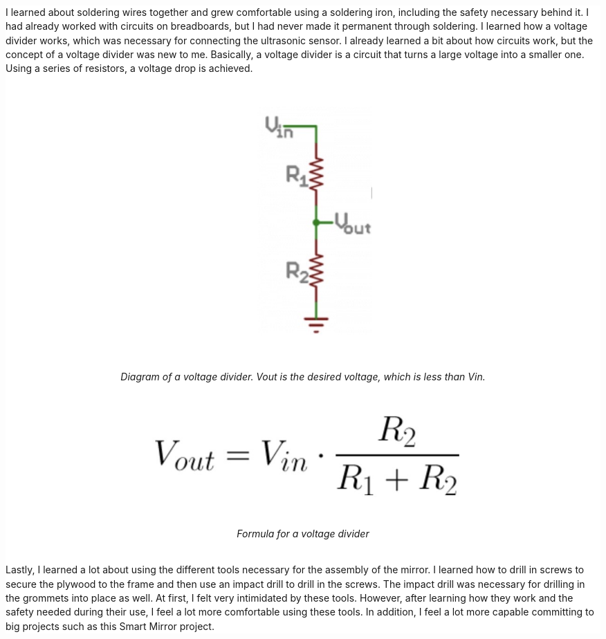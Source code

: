 I learned about soldering wires together and grew comfortable using a soldering iron, including the safety necessary behind it. I had already worked with circuits on breadboards, but I had never made it permanent through soldering. I learned how a voltage divider works, which was necessary for connecting the ultrasonic sensor. I already learned a bit about how circuits work, but the concept of a voltage divider was new to me. Basically, a voltage divider is a circuit that turns a large voltage into a smaller one. Using a series of resistors, a voltage drop is achieved.

<h1 align="center"><img src="Image 7-18-23 at 11.45 AM.jpg" width="200"/></h1>
<h6 align="center">Diagram of a voltage divider. Vout is the desired voltage, which is less than Vin.</h6>
<h1 align="center"><img src="Image 7-18-23 at 11.47 AM.jpg" width="500"/></h1>
<h6 align="center">Formula for a voltage divider</h6>


Lastly, I learned a lot about using the different tools necessary for the assembly of the mirror. I learned how to drill in screws to secure the plywood to the frame and then use an impact drill to drill in the screws. The impact drill was necessary for drilling in the grommets into place as well. At first, I felt very intimidated by these tools. However, after learning how they work and the safety needed during their use, I feel a lot more comfortable using these tools. In addition, I feel a lot more capable committing to big projects such as this Smart Mirror project.
